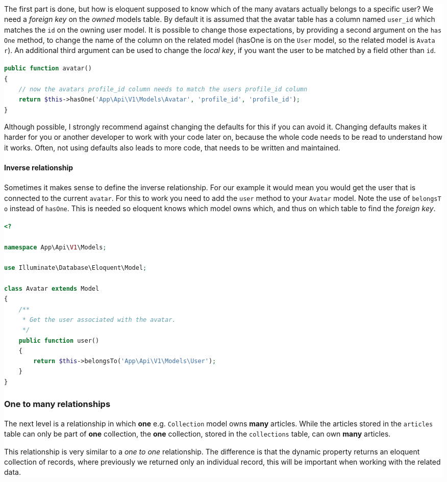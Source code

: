 
The first part is done, but how is eloquent supposed to know which of the many avatars actually belongs to a specific user? We need a *foreign key* on the *owned* models table. By default it is assumed that the avatar table has a column named `user_id` which matches the `id` on the owning user model. It is possible to change those expectations, by providing a second argument on the `hasOne` method, to change the name of the column on the related model (hasOne is on the `User` model, so the related model is `Avatar`). An additional third argument can be used to change the *local key*, if you want the user to be matched by a field other than `id`.

```php
public function avatar()
{
    // now the avatars profile_id column needs to match the users profile_id column
    return $this->hasOne('App\Api\V1\Models\Avatar', 'profile_id', 'profile_id');
}
```

Although possible, I strongly recommend against changing the defaults for this if you can avoid it. Changing defaults makes it harder for you or another developer to work with your code later on, because the whole code needs to be read to understand how it works. Often, not using defaults also leads to more code, that needs to be written and maintained.

#### Inverse relationship
Sometimes it makes sense to define the inverse relationship. For our example it would mean you would get the user that is connected to the current `avatar`. For this to work you need to add the `user` method to your `Avatar` model. Note the use of `belongsTo` instead of `hasOne`. This is needed so eloquent knows which model owns which, and thus on which table to find the *foreign key*.

```php
<?

namespace App\Api\V1\Models;

use Illuminate\Database\Eloquent\Model;

class Avatar extends Model
{
    /**
     * Get the user associated with the avatar.
     */
    public function user()
    {
        return $this->belongsTo('App\Api\V1\Models\User');
    }
}
```

### One to many relationships
The next level is a relationship in which **one** e.g. `Collection` model owns **many** articles. While the articles stored in the `articles` table can only be part of **one** collection, the **one** collection, stored in the `collections` table, can own **many** articles.

This relationship is very similar to a *one to one* relationship. The difference is that the  dynamic property returns an eloquent collection of records, where previously we returned only an individual record, this will be important when working with the related data.

